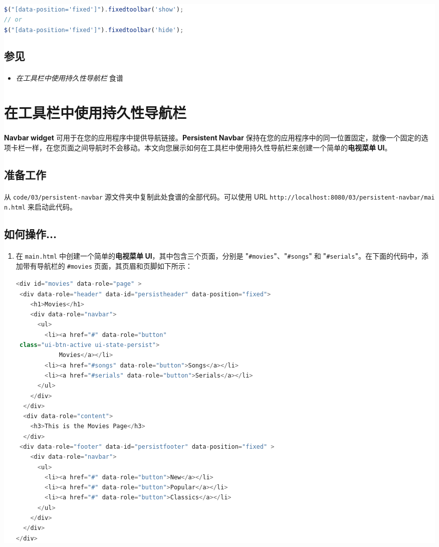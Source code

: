 ```js
$("[data-position='fixed']").fixedtoolbar('show');
// or
$("[data-position='fixed']").fixedtoolbar('hide');
```

## 参见

+   *在工具栏中使用持久性导航栏* 食谱

# 在工具栏中使用持久性导航栏

**Navbar widget** 可用于在您的应用程序中提供导航链接。**Persistent Navbar** 保持在您的应用程序中的同一位置固定，就像一个固定的选项卡栏一样，在您页面之间导航时不会移动。本文向您展示如何在工具栏中使用持久性导航栏来创建一个简单的**电视菜单 UI**。

## 准备工作

从 `code/03/persistent-navbar` 源文件夹中复制此处食谱的全部代码。可以使用 URL `http://localhost:8080/03/persistent-navbar/main.html` 来启动此代码。

## 如何操作...

1.  在 `main.html` 中创建一个简单的**电视菜单 UI**，其中包含三个页面，分别是 "`#movies`"、"`#songs`" 和 "`#serials`"。在下面的代码中，添加带有导航栏的 `#movies` 页面，其页眉和页脚如下所示：

    ```js
    <div id="movies" data-role="page" >
     <div data-role="header" data-id="persistheader" data-position="fixed">
        <h1>Movies</h1>
        <div data-role="navbar">
          <ul>
            <li><a href="#" data-role="button" 
     class="ui-btn-active ui-state-persist">
                Movies</a></li>
            <li><a href="#songs" data-role="button">Songs</a></li>
            <li><a href="#serials" data-role="button">Serials</a></li>
          </ul>
        </div>
      </div>
      <div data-role="content">
        <h3>This is the Movies Page</h3>
      </div>
     <div data-role="footer" data-id="persistfooter" data-position="fixed" >
        <div data-role="navbar">
          <ul>
            <li><a href="#" data-role="button">New</a></li>
            <li><a href="#" data-role="button">Popular</a></li>
            <li><a href="#" data-role="button">Classics</a></li>
          </ul>
        </div>
      </div>
    </div>
    ```
